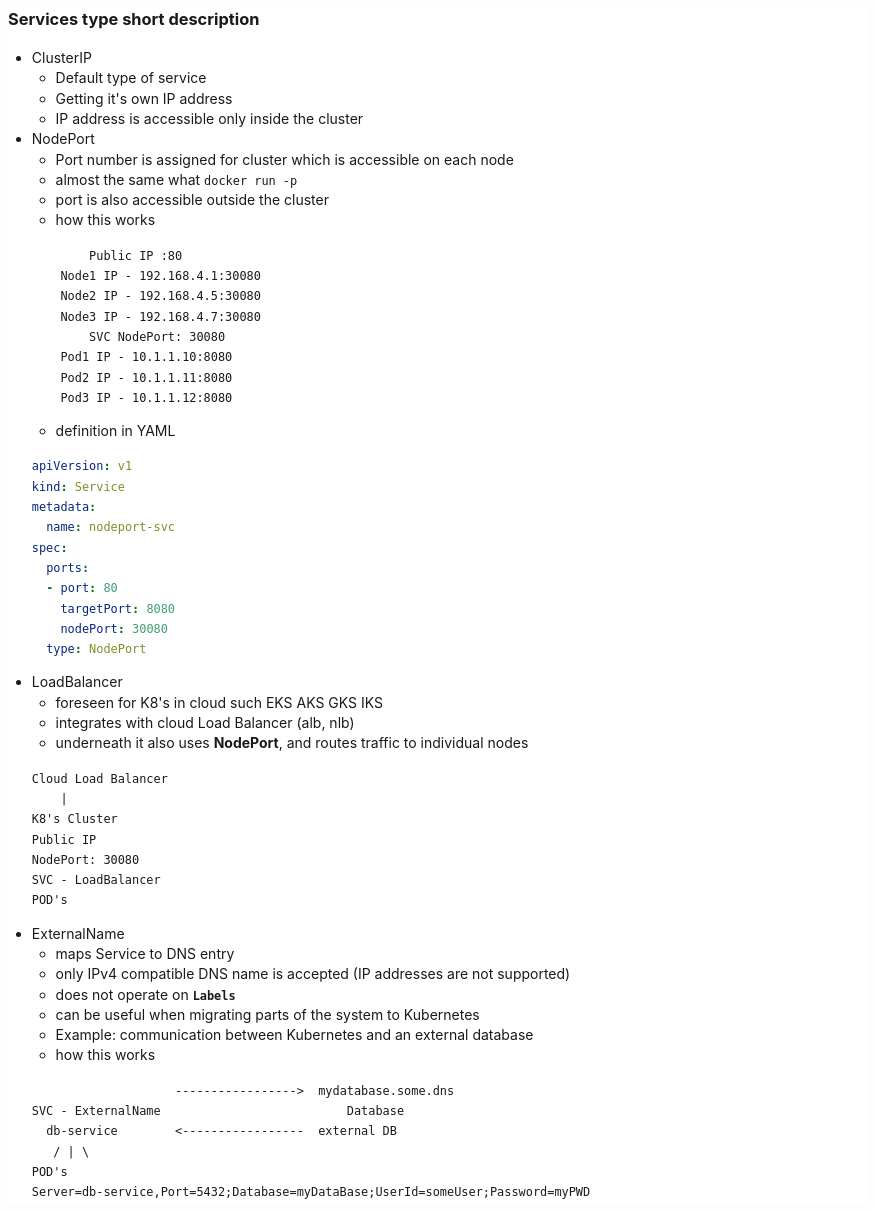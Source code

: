 ### Services type short description

- ClusterIP 
    - Default type of service
    - Getting it's own IP address
    - IP address is accessible only inside the cluster
- NodePort
    - Port number is assigned for cluster which is accessible on each node
    - almost the same what `docker run -p` 
    - port is also accessible outside the cluster
    - how this works
    ```
            Public IP :80
        Node1 IP - 192.168.4.1:30080
        Node2 IP - 192.168.4.5:30080
        Node3 IP - 192.168.4.7:30080
            SVC NodePort: 30080
        Pod1 IP - 10.1.1.10:8080
        Pod2 IP - 10.1.1.11:8080
        Pod3 IP - 10.1.1.12:8080
    ```
    - definition in YAML
    ```yaml
    apiVersion: v1
    kind: Service 
    metadata: 
      name: nodeport-svc
    spec:
      ports:
      - port: 80
        targetPort: 8080
        nodePort: 30080
      type: NodePort
    ```
- LoadBalancer
    - foreseen for K8's in cloud such EKS AKS GKS IKS
    - integrates with cloud Load Balancer (alb, nlb)
    - underneath it also uses **NodePort**, and routes traffic to individual nodes
    ```
    Cloud Load Balancer
        |
    K8's Cluster
    Public IP
    NodePort: 30080
    SVC - LoadBalancer
    POD's
    ```
- ExternalName
    - maps Service to DNS entry
    - only IPv4 compatible DNS name is accepted (IP addresses are not supported)
    - does not operate on **`Labels`**
    - can be useful when migrating parts of the system to Kubernetes
    - Example: communication between Kubernetes and an external database
    - how this works
    ```
                        ----------------->  mydatabase.some.dns
    SVC - ExternalName                          Database
      db-service        <-----------------  external DB
       / | \
    POD's
    Server=db-service,Port=5432;Database=myDataBase;UserId=someUser;Password=myPWD
    ```